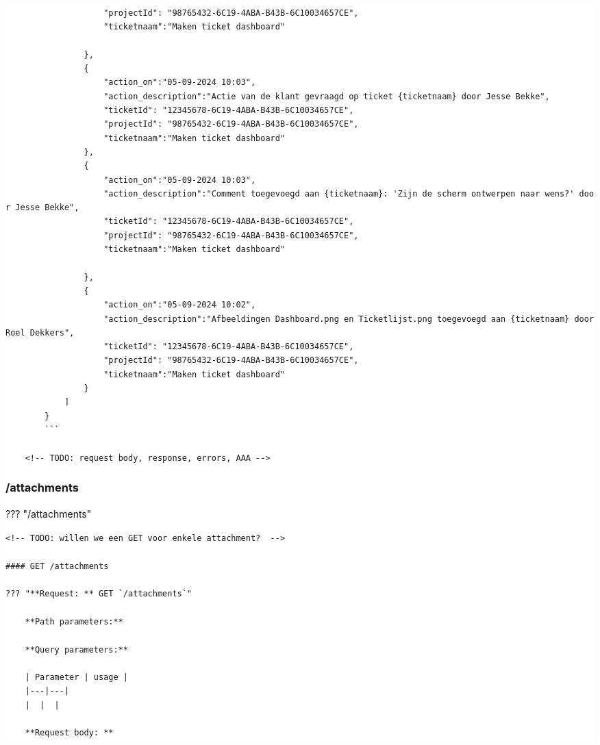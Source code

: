                         "projectId": "98765432-6C19-4ABA-B43B-6C10034657CE",
                        "ticketnaam":"Maken ticket dashboard"

                    },
                    {
                        "action_on":"05-09-2024 10:03",
                        "action_description":"Actie van de klant gevraagd op ticket {ticketnaam} door Jesse Bekke",
                        "ticketId": "12345678-6C19-4ABA-B43B-6C10034657CE",
                        "projectId": "98765432-6C19-4ABA-B43B-6C10034657CE",
                        "ticketnaam":"Maken ticket dashboard"
                    },
                    {
                        "action_on":"05-09-2024 10:03",
                        "action_description":"Comment toegevoegd aan {ticketnaam}: 'Zijn de scherm ontwerpen naar wens?' door Jesse Bekke",
                        "ticketId": "12345678-6C19-4ABA-B43B-6C10034657CE",
                        "projectId": "98765432-6C19-4ABA-B43B-6C10034657CE",
                        "ticketnaam":"Maken ticket dashboard"

                    },
                    {
                        "action_on":"05-09-2024 10:02",
                        "action_description":"Afbeeldingen Dashboard.png en Ticketlijst.png toegevoegd aan {ticketnaam} door Roel Dekkers",
                        "ticketId": "12345678-6C19-4ABA-B43B-6C10034657CE",  
                        "projectId": "98765432-6C19-4ABA-B43B-6C10034657CE",
                        "ticketnaam":"Maken ticket dashboard"
                    }
                ]
            }
            ```

        <!-- TODO: request body, response, errors, AAA -->



### /attachments

??? "/attachments"

    <!-- TODO: willen we een GET voor enkele attachment?  -->

    #### GET /attachments

    ??? "**Request: ** GET `/attachments`"

        **Path parameters:**

        **Query parameters:**

        | Parameter | usage |
        |---|---|
        |  |  |

        **Request body: **
